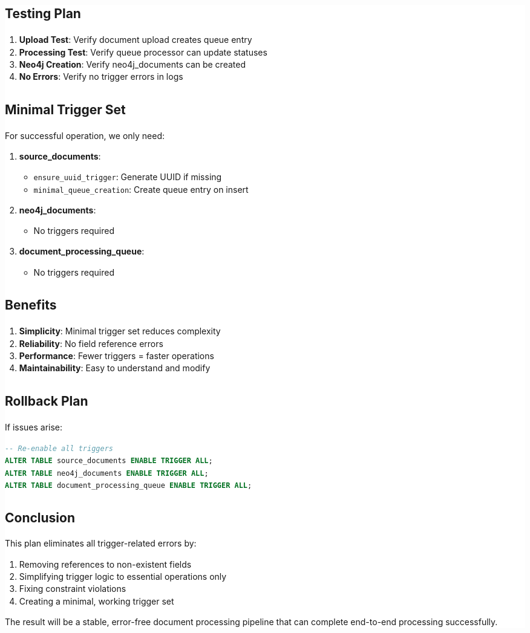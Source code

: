 ## Testing Plan

1. **Upload Test**: Verify document upload creates queue entry
2. **Processing Test**: Verify queue processor can update statuses
3. **Neo4j Creation**: Verify neo4j_documents can be created
4. **No Errors**: Verify no trigger errors in logs

## Minimal Trigger Set

For successful operation, we only need:

1. **source_documents**:
   - `ensure_uuid_trigger`: Generate UUID if missing
   - `minimal_queue_creation`: Create queue entry on insert

2. **neo4j_documents**:
   - No triggers required

3. **document_processing_queue**:
   - No triggers required

## Benefits

1. **Simplicity**: Minimal trigger set reduces complexity
2. **Reliability**: No field reference errors
3. **Performance**: Fewer triggers = faster operations
4. **Maintainability**: Easy to understand and modify

## Rollback Plan

If issues arise:
```sql
-- Re-enable all triggers
ALTER TABLE source_documents ENABLE TRIGGER ALL;
ALTER TABLE neo4j_documents ENABLE TRIGGER ALL;
ALTER TABLE document_processing_queue ENABLE TRIGGER ALL;
```

## Conclusion

This plan eliminates all trigger-related errors by:
1. Removing references to non-existent fields
2. Simplifying trigger logic to essential operations only
3. Fixing constraint violations
4. Creating a minimal, working trigger set

The result will be a stable, error-free document processing pipeline that can complete end-to-end processing successfully.